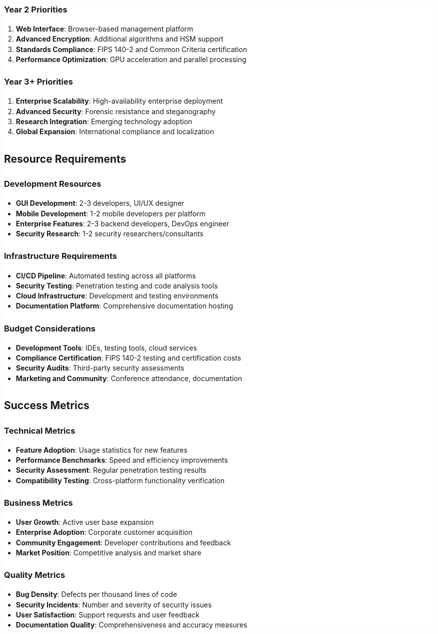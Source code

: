 ### Year 2 Priorities
1. **Web Interface**: Browser-based management platform
2. **Advanced Encryption**: Additional algorithms and HSM support
3. **Standards Compliance**: FIPS 140-2 and Common Criteria certification
4. **Performance Optimization**: GPU acceleration and parallel processing

### Year 3+ Priorities
1. **Enterprise Scalability**: High-availability enterprise deployment
2. **Advanced Security**: Forensic resistance and steganography
3. **Research Integration**: Emerging technology adoption
4. **Global Expansion**: International compliance and localization

## Resource Requirements

### Development Resources
- **GUI Development**: 2-3 developers, UI/UX designer
- **Mobile Development**: 1-2 mobile developers per platform
- **Enterprise Features**: 2-3 backend developers, DevOps engineer
- **Security Research**: 1-2 security researchers/consultants

### Infrastructure Requirements
- **CI/CD Pipeline**: Automated testing across all platforms
- **Security Testing**: Penetration testing and code analysis tools
- **Cloud Infrastructure**: Development and testing environments
- **Documentation Platform**: Comprehensive documentation hosting

### Budget Considerations
- **Development Tools**: IDEs, testing tools, cloud services
- **Compliance Certification**: FIPS 140-2 testing and certification costs
- **Security Audits**: Third-party security assessments
- **Marketing and Community**: Conference attendance, documentation

## Success Metrics

### Technical Metrics
- **Feature Adoption**: Usage statistics for new features
- **Performance Benchmarks**: Speed and efficiency improvements
- **Security Assessment**: Regular penetration testing results
- **Compatibility Testing**: Cross-platform functionality verification

### Business Metrics
- **User Growth**: Active user base expansion
- **Enterprise Adoption**: Corporate customer acquisition
- **Community Engagement**: Developer contributions and feedback
- **Market Position**: Competitive analysis and market share

### Quality Metrics
- **Bug Density**: Defects per thousand lines of code
- **Security Incidents**: Number and severity of security issues
- **User Satisfaction**: Support requests and user feedback
- **Documentation Quality**: Comprehensiveness and accuracy measures